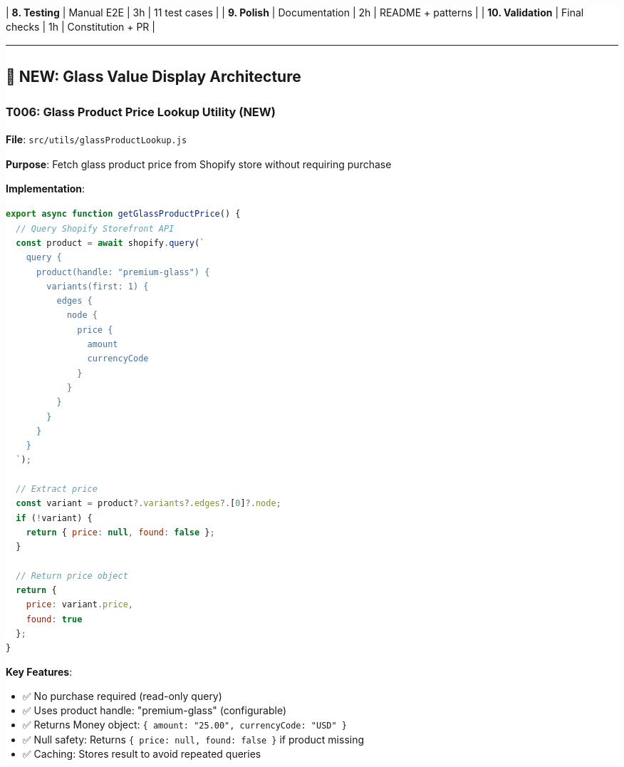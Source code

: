 | **8. Testing** | Manual E2E | 3h | 11 test cases |
| **9. Polish** | Documentation | 2h | README + patterns |
| **10. Validation** | Final checks | 1h | Constitution + PR |

---

## 🎯 NEW: Glass Value Display Architecture

### T006: Glass Product Price Lookup Utility (NEW)

**File**: `src/utils/glassProductLookup.js`

**Purpose**: Fetch glass product price from Shopify store without requiring purchase

**Implementation**:
```javascript
export async function getGlassProductPrice() {
  // Query Shopify Storefront API
  const product = await shopify.query(`
    query {
      product(handle: "premium-glass") {
        variants(first: 1) {
          edges {
            node {
              price {
                amount
                currencyCode
              }
            }
          }
        }
      }
    }
  `);
  
  // Extract price
  const variant = product?.variants?.edges?.[0]?.node;
  if (!variant) {
    return { price: null, found: false };
  }
  
  // Return price object
  return {
    price: variant.price,
    found: true
  };
}
```

**Key Features**:
- ✅ No purchase required (read-only query)
- ✅ Uses product handle: "premium-glass" (configurable)
- ✅ Returns Money object: `{ amount: "25.00", currencyCode: "USD" }`
- ✅ Null safety: Returns `{ price: null, found: false }` if product missing
- ✅ Caching: Stores result to avoid repeated queries
